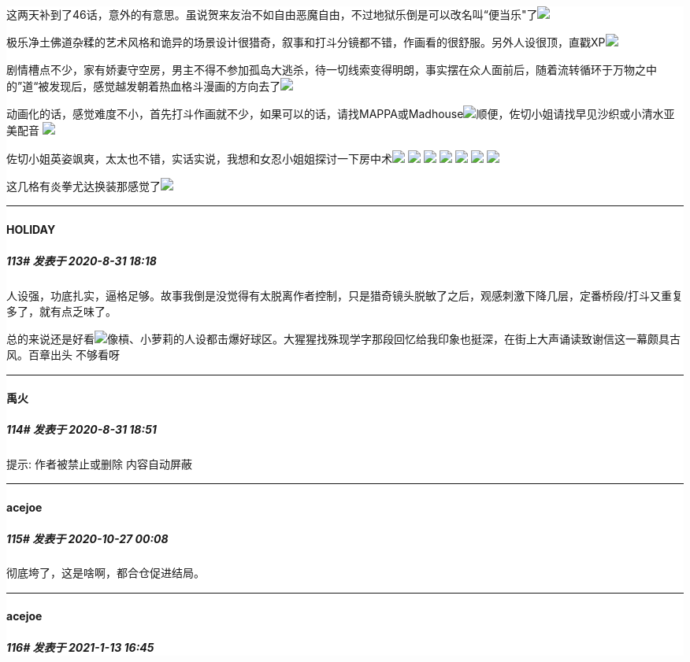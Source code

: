 这两天补到了46话，意外的有意思。虽说贺来友治不如自由恶魔自由，不过地狱乐倒是可以改名叫“便当乐"了<img src="https://static.saraba1st.com/image/smiley/face2017/053.png" referrerpolicy="no-referrer">

极乐净土佛道杂糅的艺术风格和诡异的场景设计很猎奇，叙事和打斗分镜都不错，作画看的很舒服。另外人设很顶，直戳XP<img src="https://static.saraba1st.com/image/smiley/face2017/077.png" referrerpolicy="no-referrer">

剧情槽点不少，家有娇妻守空房，男主不得不参加孤岛大逃杀，待一切线索变得明朗，事实摆在众人面前后，随着流转循环于万物之中的”道“被发现后，感觉越发朝着热血格斗漫画的方向去了<img src="https://static.saraba1st.com/image/smiley/face2017/067.png" referrerpolicy="no-referrer">

动画化的话，感觉难度不小，首先打斗作画就不少，如果可以的话，请找MAPPA或Madhouse<img src="https://static.saraba1st.com/image/smiley/face2017/057.png" referrerpolicy="no-referrer">顺便，佐切小姐请找早见沙织或小清水亚美配音
<img src="http://tvax4.sinaimg.cn/large/beb44592ly1ggd2tdzuocj20l80xcb29.jpg" referrerpolicy="no-referrer">

佐切小姐英姿飒爽，太太也不错，实话实说，我想和女忍小姐姐探讨一下房中术<img src="https://static.saraba1st.com/image/smiley/face2017/075.png" referrerpolicy="no-referrer">
<img src="http://tvax1.sinaimg.cn/large/beb44592ly1ggd2jnqwe5j20l80xcq69.jpg" referrerpolicy="no-referrer">
<img src="http://tva3.sinaimg.cn/large/beb44592ly1ggd35pjt6nj20l80xcwm7.jpg" referrerpolicy="no-referrer">
<img src="http://tva2.sinaimg.cn/large/beb44592ly1ggd2k0pfbnj20l80xcq6i.jpg" referrerpolicy="no-referrer">
<img src="http://tvax4.sinaimg.cn/large/beb44592ly1ggd2yr6bcbj20l80xc0y1.jpg" referrerpolicy="no-referrer">
<img src="http://tva3.sinaimg.cn/large/beb44592ly1ggd3a0k31mj20ky0x2gr6.jpg" referrerpolicy="no-referrer">
<img src="http://tva1.sinaimg.cn/large/beb44592ly1ggd2ixvczpj20l80xc7dv.jpg" referrerpolicy="no-referrer">

这几格有炎拳尤达换装那感觉了<img src="https://static.saraba1st.com/image/smiley/face2017/252.png" referrerpolicy="no-referrer">

*****

####  HOLIDAY  
##### 113#       发表于 2020-8-31 18:18

人设强，功底扎实，逼格足够。故事我倒是没觉得有太脱离作者控制，只是猎奇镜头脱敏了之后，观感刺激下降几层，定番桥段/打斗又重复多了，就有点乏味了。

总的来说还是好看<img src="https://static.saraba1st.com/image/smiley/face2017/074.png" referrerpolicy="no-referrer">像槓、小萝莉的人设都击爆好球区。大猩猩找殊现学字那段回忆给我印象也挺深，在街上大声诵读致谢信这一幕颇具古风。百章出头 不够看呀

*****

####  禹火  
##### 114#       发表于 2020-8-31 18:51

提示: 作者被禁止或删除 内容自动屏蔽

*****

####  acejoe  
##### 115#       发表于 2020-10-27 00:08

彻底垮了，这是啥啊，都合仓促进结局。

*****

####  acejoe  
##### 116#       发表于 2021-1-13 16:45
